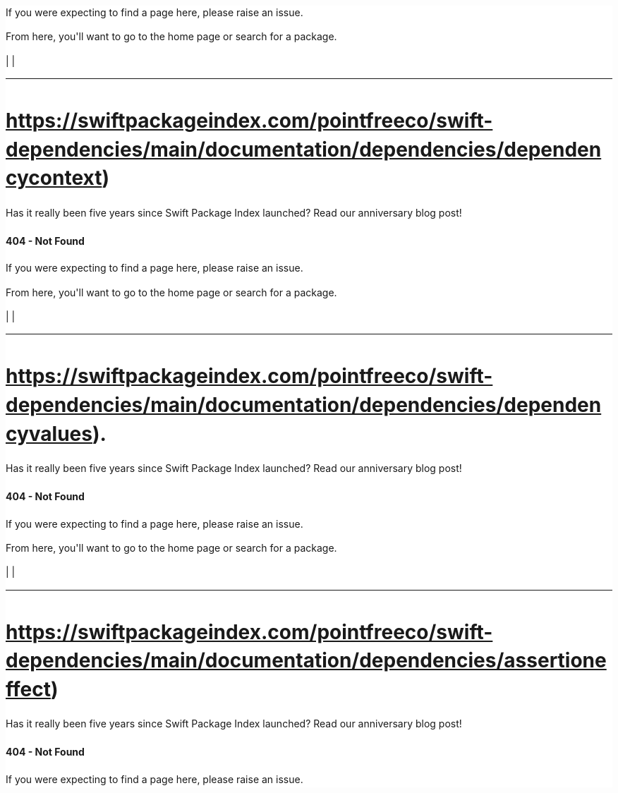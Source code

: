 If you were expecting to find a page here, please raise an issue.

From here, you'll want to go to the home page or search for a package.

|
|

---

# https://swiftpackageindex.com/pointfreeco/swift-dependencies/main/documentation/dependencies/dependencycontext)

Has it really been five years since Swift Package Index launched? Read our anniversary blog post!

#### 404 - Not Found

If you were expecting to find a page here, please raise an issue.

From here, you'll want to go to the home page or search for a package.

|
|

---

# https://swiftpackageindex.com/pointfreeco/swift-dependencies/main/documentation/dependencies/dependencyvalues).

Has it really been five years since Swift Package Index launched? Read our anniversary blog post!

#### 404 - Not Found

If you were expecting to find a page here, please raise an issue.

From here, you'll want to go to the home page or search for a package.

|
|

---

# https://swiftpackageindex.com/pointfreeco/swift-dependencies/main/documentation/dependencies/assertioneffect)

Has it really been five years since Swift Package Index launched? Read our anniversary blog post!

#### 404 - Not Found

If you were expecting to find a page here, please raise an issue.
